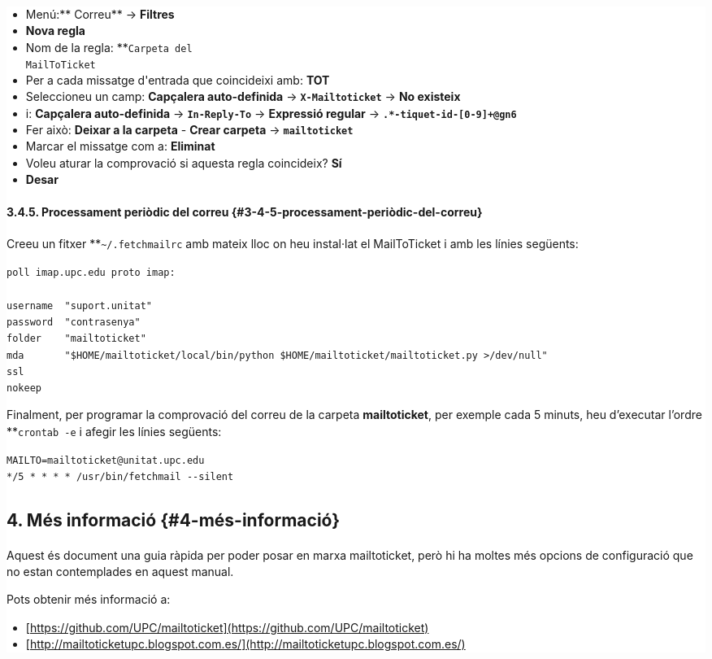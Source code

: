 

* Menú:** Correu** -> **Filtres**
* **Nova regla**
* Nom de la regla: **<code>Carpeta del MailToTicket</code></strong>
* Per a cada missatge d'entrada que coincideixi amb: <strong>TOT</strong>
* Seleccioneu un camp: <strong>Capçalera auto-definida</strong> -> <strong><code>X-Mailtoticket</code></strong> -> <strong>No existeix</strong>
* i: <strong>Capçalera auto-definida</strong> -> <strong><code>In-Reply-To</code></strong> -> <strong>Expressió regular</strong> -> <strong><code>.*-tiquet-id-[0-9]+@gn6</code></strong>
* Fer això: <strong>Deixar a la carpeta</strong> - <strong>Crear carpeta</strong> -> <strong><code>mailtoticket</code></strong>
* Marcar el missatge com a: <strong>Eliminat</strong>
* Voleu aturar la comprovació si aquesta regla coincideix? <strong>Sí</strong>
* <strong>Desar</strong>


#### 3.4.5. Processament periòdic del correu {#3-4-5-processament-periòdic-del-correu}

Creeu un fitxer **<code>~/.fetchmailrc</code></strong> amb mateix lloc on heu instal·lat el MailToTicket i amb les línies següents:


```
poll imap.upc.edu proto imap:

username  "suport.unitat"
password  "contrasenya"
folder    "mailtoticket"
mda       "$HOME/mailtoticket/local/bin/python $HOME/mailtoticket/mailtoticket.py >/dev/null"
ssl
nokeep
```


Finalment, per programar la comprovació del correu de la carpeta **mailtoticket**, per exemple cada 5 minuts, heu d’executar l’ordre **<code>crontab -e</code></strong> i afegir les línies següents:


```
MAILTO=mailtoticket@unitat.upc.edu
*/5 * * * * /usr/bin/fetchmail --silent
```



## 


## 4. Més informació {#4-més-informació}

Aquest és document una guia ràpida per poder posar en marxa mailtoticket, però hi ha moltes més opcions de configuració que no estan contemplades en aquest manual.

Pots obtenir més informació a:



* [https://github.com/UPC/mailtoticket](https://github.com/UPC/mailtoticket)
* [http://mailtoticketupc.blogspot.com.es/](http://mailtoticketupc.blogspot.com.es/)
